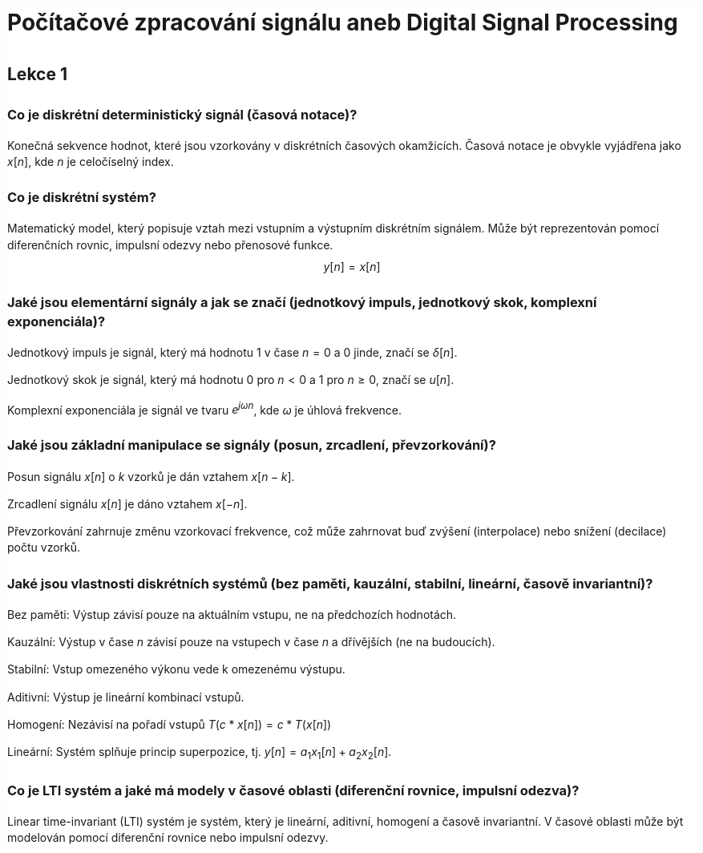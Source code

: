 # Počítačové zpracování signálu aneb Digital Signal Processing

## Lekce 1

### Co je diskrétní deterministický signál (časová notace)?

Konečná sekvence hodnot, které jsou vzorkovány v diskrétních časových okamžicích. Časová notace je obvykle vyjádřena jako $x[n]$, kde $n$ je celočíselný index.

### Co je diskrétní systém?

Matematický model, který popisuje vztah mezi vstupním a výstupním diskrétním signálem. Může být reprezentován pomocí diferenčních rovnic, impulsní odezvy nebo přenosové funkce.
$$y[n] = x[n]$$

### Jaké jsou elementární signály a jak se značí (jednotkový impuls, jednotkový skok, komplexní exponenciála)?

Jednotkový impuls je signál, který má hodnotu 1 v čase $n=0$ a 0 jinde, značí se $\delta[n]$.

Jednotkový skok je signál, který má hodnotu 0 pro $n<0$ a 1 pro $n\geq0$, značí se $u[n]$.

Komplexní exponenciála je signál ve tvaru $e^{j\omega n}$, kde $\omega$ je úhlová frekvence.

### Jaké jsou základní manipulace se signály (posun, zrcadlení, převzorkování)?

Posun signálu $x[n]$ o $k$ vzorků je dán vztahem $x[n-k]$.

Zrcadlení signálu $x[n]$ je dáno vztahem $x[-n]$.

Převzorkování zahrnuje změnu vzorkovací frekvence, což může zahrnovat buď zvýšení (interpolace) nebo snížení (decilace) počtu vzorků.

### Jaké jsou vlastnosti diskrétních systémů (bez paměti, kauzální, stabilní, lineární, časově invariantní)?

Bez paměti: Výstup závisí pouze na aktuálním vstupu, ne na předchozích hodnotách.

Kauzální: Výstup v čase $n$ závisí pouze na vstupech v čase $n$ a dřívějších (ne na budoucích).

Stabilní: Vstup omezeného výkonu vede k omezenému výstupu.

Aditivní: Výstup je lineární kombinací vstupů.

Homogení: Nezávisí na pořadí vstupů $T(c*x[n]) = c*T(x[n])$

Lineární: Systém splňuje princip superpozice, tj. $y[n] = a_1 x_1[n] + a_2 x_2[n]$.

### Co je LTI systém a jaké má modely v časové oblasti (diferenční rovnice, impulsní odezva)?

Linear time-invariant (LTI) systém je systém, který je lineární, aditivní, homogení a časově invariantní. V časové oblasti může být modelován pomocí diferenční rovnice nebo impulsní odezvy.
